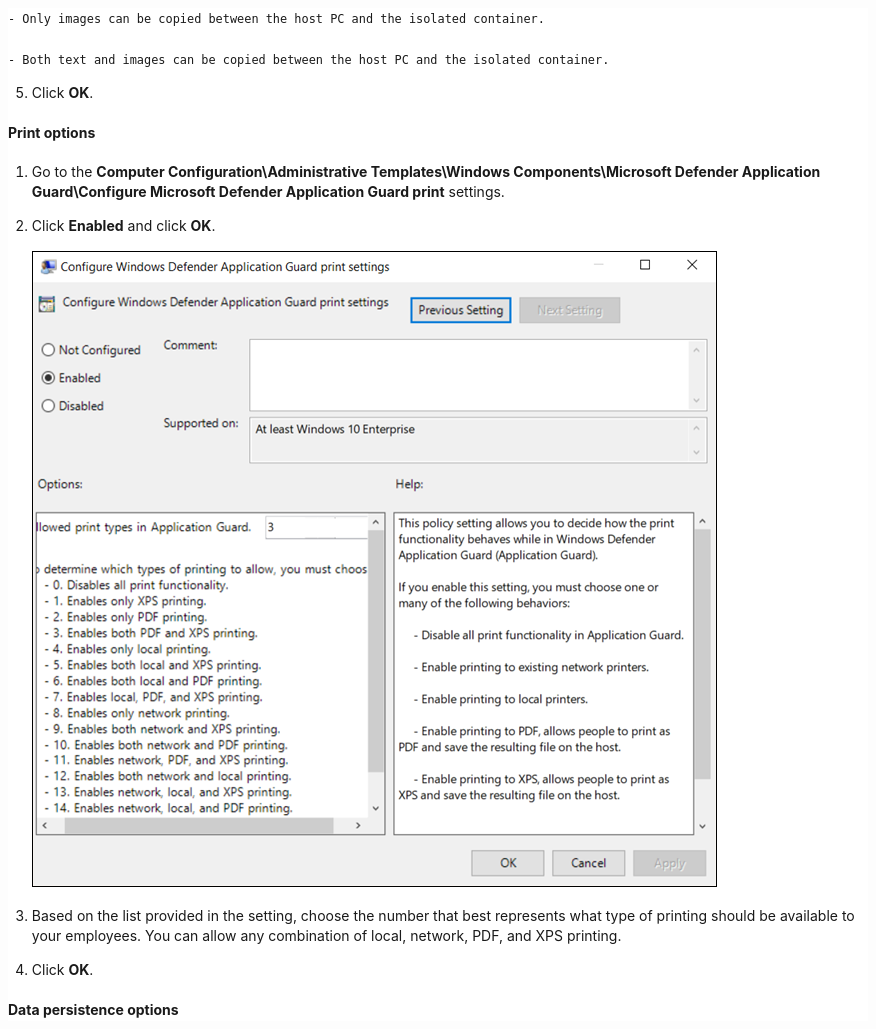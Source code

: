     - Only images can be copied between the host PC and the isolated container.

    - Both text and images can be copied between the host PC and the isolated container.

5. Click **OK**.

#### Print options

1. Go to the **Computer Configuration\Administrative Templates\Windows Components\Microsoft Defender Application Guard\Configure Microsoft Defender Application Guard print** settings.

2. Click **Enabled** and click **OK**.

    ![Group Policy editor Print options](images/appguard-gp-print.png)

3. Based on the list provided in the setting, choose the number that best represents what type of printing should be available to your employees. You can allow any combination of local, network, PDF, and XPS printing.

4. Click **OK**.

#### Data persistence options
